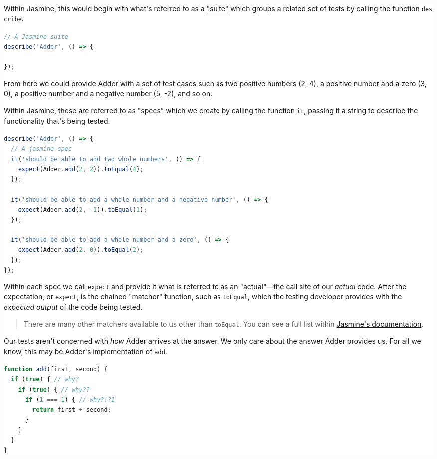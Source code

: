 Within Jasmine, this would begin with what's referred to as a ["suite"](https://jasmine.github.io/tutorials/your_first_suite) which groups a related set of tests by calling the function `describe`.

```javascript
// A Jasmine suite
describe('Adder', () => {

});
```

From here we could provide Adder with a set of test cases such as two positive numbers (2, 4), a positive number and a zero (3, 0), a positive number and a negative number (5, -2), and so on.

Within Jasmine, these are referred to as ["specs"](https://jasmine.github.io/tutorials/your_first_suite) which we create by calling the function `it`, passing it a string to describe the functionality that's being tested.

```javascript
describe('Adder', () => {
  // A jasmine spec
  it('should be able to add two whole numbers', () => {
    expect(Adder.add(2, 2)).toEqual(4);
  });

  it('should be able to add a whole number and a negative number', () => {
    expect(Adder.add(2, -1)).toEqual(1);
  });

  it('should be able to add a whole number and a zero', () => {
    expect(Adder.add(2, 0)).toEqual(2);
  });
});
```

Within each spec we call `expect` and provide it what is referred to as an "actual"—the call site of our *actual* code. After the expectation, or `expect`, is the chained "matcher" function, such as `toEqual`, which the testing developer provides with the *expected output* of the code being tested.

> There are many other matchers available to us other than `toEqual`. You can see a full list within [Jasmine's documentation](https://jasmine.github.io/api/edge/matchers.html).

Our tests aren't concerned with *how* Adder arrives at the answer. We only care about the answer Adder provides us. For all we know, this may be Adder's implementation of `add`.

```javascript
function add(first, second) {
  if (true) { // why?
    if (true) { // why??
      if (1 === 1) { // why?!?1
        return first + second;
      }
    }
  }
}
```
